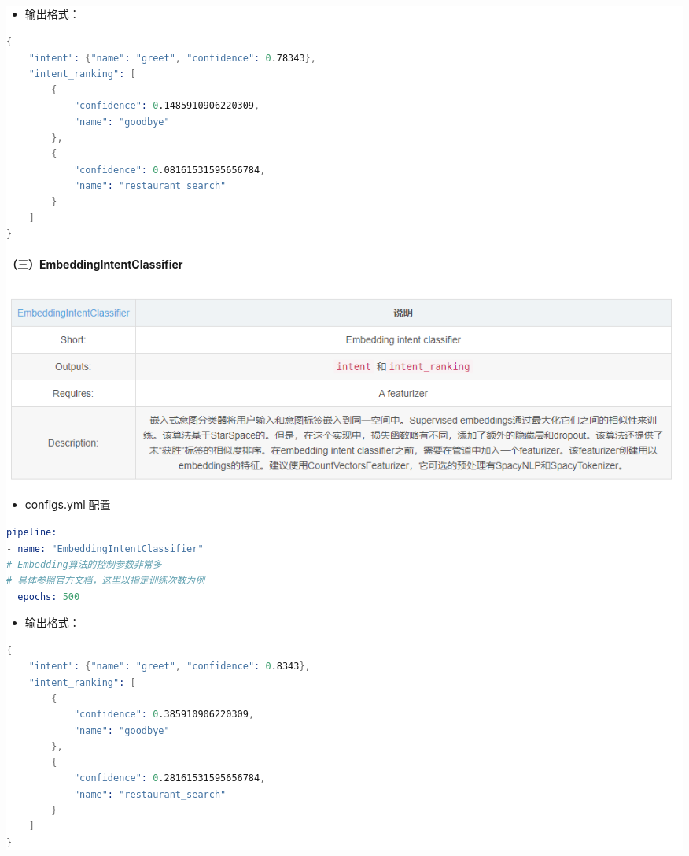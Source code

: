 - 输出格式：

```s
{
    "intent": {"name": "greet", "confidence": 0.78343},
    "intent_ranking": [
        {
            "confidence": 0.1485910906220309,
            "name": "goodbye"
        },
        {
            "confidence": 0.08161531595656784,
            "name": "restaurant_search"
        }
    ]
}
```

#### （三）EmbeddingIntentClassifier

![](img/20200923082013.png)

- configs.yml 配置

```s
pipeline:
- name: "EmbeddingIntentClassifier"
# Embedding算法的控制参数非常多
# 具体参照官方文档，这里以指定训练次数为例
  epochs: 500
```

- 输出格式：

```s
{
    "intent": {"name": "greet", "confidence": 0.8343},
    "intent_ranking": [
        {
            "confidence": 0.385910906220309,
            "name": "goodbye"
        },
        {
            "confidence": 0.28161531595656784,
            "name": "restaurant_search"
        }
    ]
}
```
